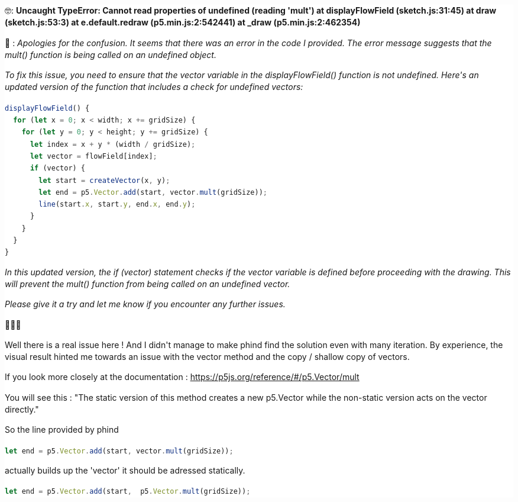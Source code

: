 🤓: **Uncaught TypeError: Cannot read properties of undefined (reading 'mult')
    at displayFlowField (sketch.js:31:45)
    at draw (sketch.js:53:3)
    at e.default.redraw (p5.min.js:2:542441)
    at _draw (p5.min.js:2:462354)**

🤖 : *Apologies for the confusion. It seems that there was an error in the code I provided. The error message suggests that the mult() function is being called on an undefined object.*

*To fix this issue, you need to ensure that the vector variable in the displayFlowField() function is not undefined. Here's an updated version of the function that includes a check for undefined vectors:*

```js
displayFlowField() {
  for (let x = 0; x < width; x += gridSize) {
    for (let y = 0; y < height; y += gridSize) {
      let index = x + y * (width / gridSize);
      let vector = flowField[index];
      if (vector) {
        let start = createVector(x, y);
        let end = p5.Vector.add(start, vector.mult(gridSize));
        line(start.x, start.y, end.x, end.y);
      }
    }
  }
}
```

*In this updated version, the if (vector) statement checks if the vector variable is defined before proceeding with the drawing. This will prevent the mult() function from being called on an undefined vector.*

*Please give it a try and let me know if you encounter any further issues.*

💬💬💬

Well there is a real issue here ! And I didn't manage to make phind find the solution even with many iteration. By experience, the visual result hinted me towards an issue with the vector method and the copy / shallow copy of vectors.

If you look more closely at the documentation : https://p5js.org/reference/#/p5.Vector/mult

You will see this : "The static version of this method creates a new p5.Vector while the non-static version acts on the vector directly."

So the line provided by phind 
```js
let end = p5.Vector.add(start, vector.mult(gridSize));
```
actually builds up the 'vector' it should be adressed statically.

```js
let end = p5.Vector.add(start,  p5.Vector.mult(gridSize));
```








